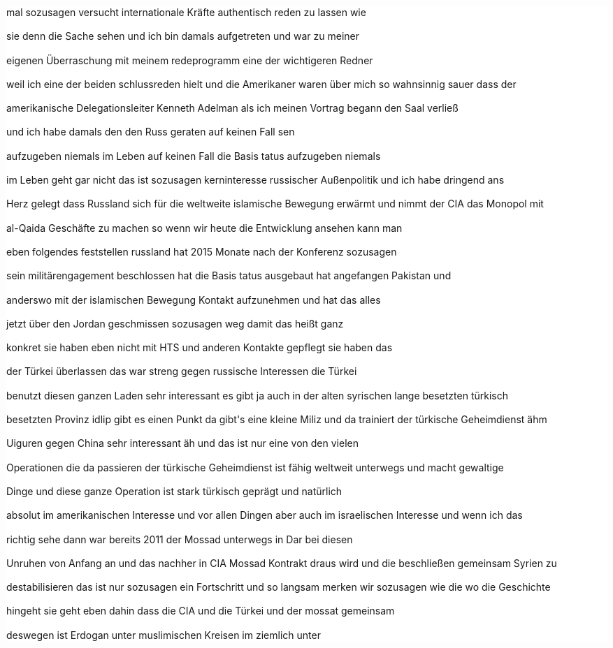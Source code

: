 mal sozusagen versucht internationale Kräfte authentisch reden zu lassen wie

sie denn die Sache sehen und ich bin damals aufgetreten und war zu meiner

eigenen Überraschung mit meinem redeprogramm eine der wichtigeren Redner

weil ich eine der beiden schlussreden hielt und die Amerikaner waren über mich so wahnsinnig sauer dass der

amerikanische Delegationsleiter Kenneth Adelman als ich meinen Vortrag begann den Saal verließ

und ich habe damals den den Russ geraten auf keinen Fall sen

aufzugeben niemals im Leben auf keinen Fall die Basis tatus aufzugeben niemals

im Leben geht gar nicht das ist sozusagen kerninteresse russischer Außenpolitik und ich habe dringend ans

Herz gelegt dass Russland sich für die weltweite islamische Bewegung erwärmt und nimmt der CIA das Monopol mit

al-Qaida Geschäfte zu machen so wenn wir heute die Entwicklung ansehen kann man

eben folgendes feststellen russland hat 2015 Monate nach der Konferenz sozusagen

sein militärengagement beschlossen hat die Basis tatus ausgebaut hat angefangen Pakistan und

anderswo mit der islamischen Bewegung Kontakt aufzunehmen und hat das alles

jetzt über den Jordan geschmissen sozusagen weg damit das heißt ganz

konkret sie haben eben nicht mit HTS und anderen Kontakte gepflegt sie haben das

der Türkei überlassen das war streng gegen russische Interessen die Türkei

benutzt diesen ganzen Laden sehr interessant es gibt ja auch in der alten syrischen lange besetzten türkisch

besetzten Provinz idlip gibt es einen Punkt da gibt's eine kleine Miliz und da trainiert der türkische Geheimdienst ähm

Uiguren gegen China sehr interessant äh und das ist nur eine von den vielen

Operationen die da passieren der türkische Geheimdienst ist fähig weltweit unterwegs und macht gewaltige

Dinge und diese ganze Operation ist stark türkisch geprägt und natürlich

absolut im amerikanischen Interesse und vor allen Dingen aber auch im israelischen Interesse und wenn ich das

richtig sehe dann war bereits 2011 der Mossad unterwegs in Dar bei diesen

Unruhen von Anfang an und das nachher in CIA Mossad Kontrakt draus wird und die beschließen gemeinsam Syrien zu

destabilisieren das ist nur sozusagen ein Fortschritt und so langsam merken wir sozusagen wie die wo die Geschichte

hingeht sie geht eben dahin dass die CIA und die Türkei und der mossat gemeinsam

deswegen ist Erdogan unter muslimischen Kreisen im ziemlich unter
